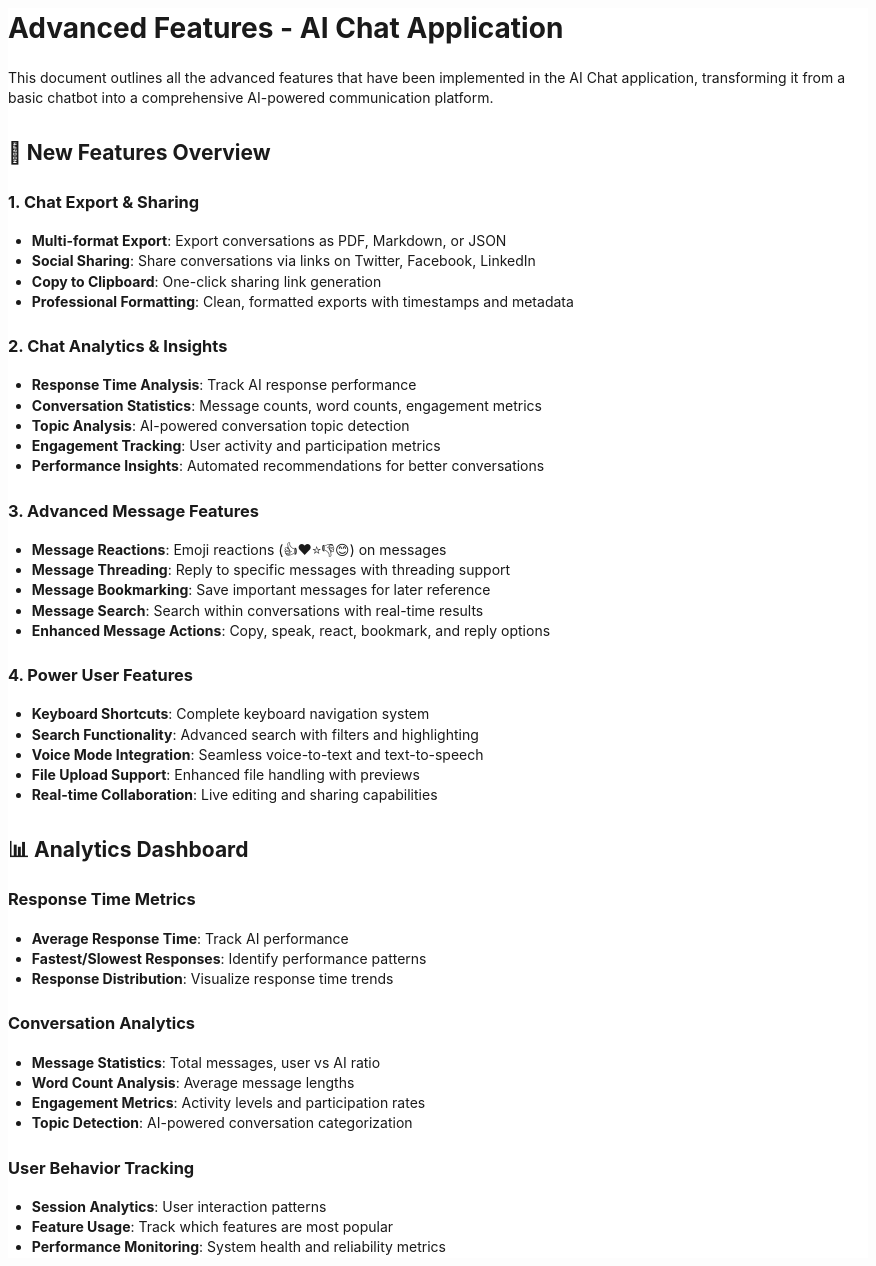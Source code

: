 # Advanced Features - AI Chat Application

This document outlines all the advanced features that have been implemented in the AI Chat application, transforming it from a basic chatbot into a comprehensive AI-powered communication platform.

## 🚀 **New Features Overview**

### 1. **Chat Export & Sharing**
- **Multi-format Export**: Export conversations as PDF, Markdown, or JSON
- **Social Sharing**: Share conversations via links on Twitter, Facebook, LinkedIn
- **Copy to Clipboard**: One-click sharing link generation
- **Professional Formatting**: Clean, formatted exports with timestamps and metadata

### 2. **Chat Analytics & Insights**
- **Response Time Analysis**: Track AI response performance
- **Conversation Statistics**: Message counts, word counts, engagement metrics
- **Topic Analysis**: AI-powered conversation topic detection
- **Engagement Tracking**: User activity and participation metrics
- **Performance Insights**: Automated recommendations for better conversations

### 3. **Advanced Message Features**
- **Message Reactions**: Emoji reactions (👍❤️⭐👎😊) on messages
- **Message Threading**: Reply to specific messages with threading support
- **Message Bookmarking**: Save important messages for later reference
- **Message Search**: Search within conversations with real-time results
- **Enhanced Message Actions**: Copy, speak, react, bookmark, and reply options

### 4. **Power User Features**
- **Keyboard Shortcuts**: Complete keyboard navigation system
- **Search Functionality**: Advanced search with filters and highlighting
- **Voice Mode Integration**: Seamless voice-to-text and text-to-speech
- **File Upload Support**: Enhanced file handling with previews
- **Real-time Collaboration**: Live editing and sharing capabilities

## 📊 **Analytics Dashboard**

### Response Time Metrics
- **Average Response Time**: Track AI performance
- **Fastest/Slowest Responses**: Identify performance patterns
- **Response Distribution**: Visualize response time trends

### Conversation Analytics
- **Message Statistics**: Total messages, user vs AI ratio
- **Word Count Analysis**: Average message lengths
- **Engagement Metrics**: Activity levels and participation rates
- **Topic Detection**: AI-powered conversation categorization

### User Behavior Tracking
- **Session Analytics**: User interaction patterns
- **Feature Usage**: Track which features are most popular
- **Performance Monitoring**: System health and reliability metrics
